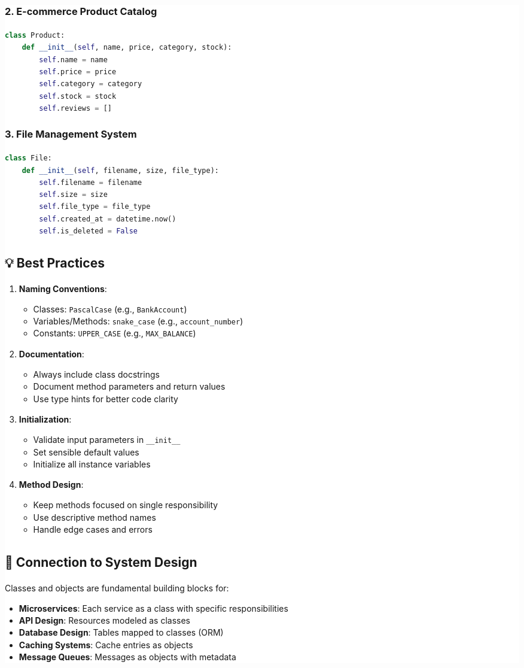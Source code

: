 ### 2. **E-commerce Product Catalog**
```python
class Product:
    def __init__(self, name, price, category, stock):
        self.name = name
        self.price = price
        self.category = category
        self.stock = stock
        self.reviews = []
```

### 3. **File Management System**
```python
class File:
    def __init__(self, filename, size, file_type):
        self.filename = filename
        self.size = size
        self.file_type = file_type
        self.created_at = datetime.now()
        self.is_deleted = False
```

## 💡 Best Practices

1. **Naming Conventions**:
   - Classes: `PascalCase` (e.g., `BankAccount`)
   - Variables/Methods: `snake_case` (e.g., `account_number`)
   - Constants: `UPPER_CASE` (e.g., `MAX_BALANCE`)

2. **Documentation**:
   - Always include class docstrings
   - Document method parameters and return values
   - Use type hints for better code clarity

3. **Initialization**:
   - Validate input parameters in `__init__`
   - Set sensible default values
   - Initialize all instance variables

4. **Method Design**:
   - Keep methods focused on single responsibility
   - Use descriptive method names
   - Handle edge cases and errors

## 🔗 Connection to System Design

Classes and objects are fundamental building blocks for:
- **Microservices**: Each service as a class with specific responsibilities
- **API Design**: Resources modeled as classes
- **Database Design**: Tables mapped to classes (ORM)
- **Caching Systems**: Cache entries as objects
- **Message Queues**: Messages as objects with metadata

